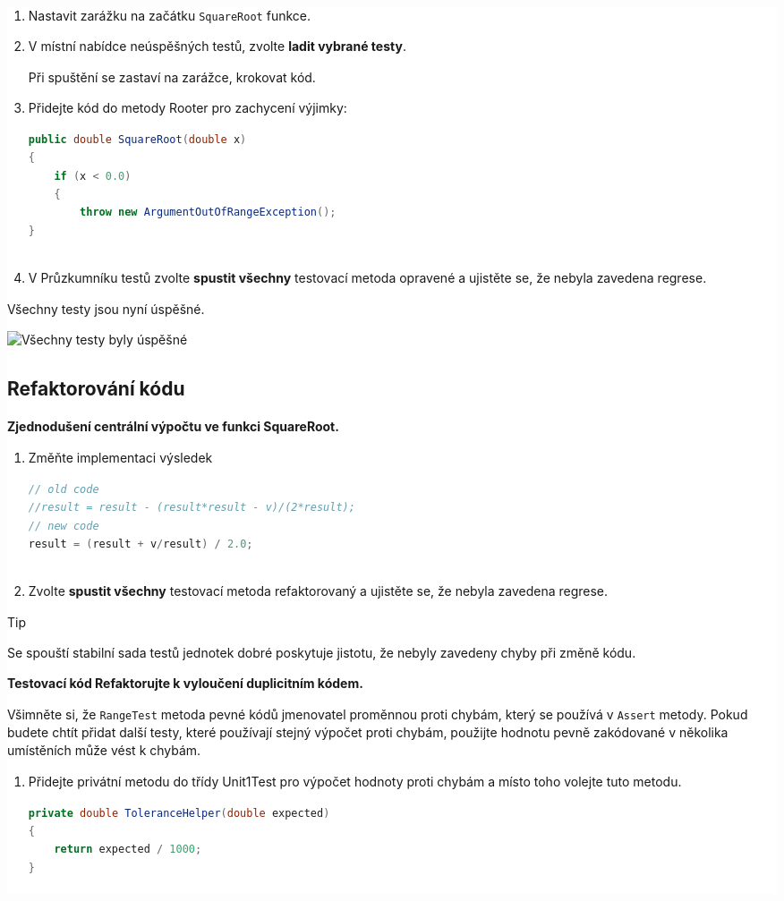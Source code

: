    1.  Nastavit zarážku na začátku `SquareRoot` funkce.  
  
   2.  V místní nabídce neúspěšných testů, zvolte **ladit vybrané testy**.  
  
        Při spuštění se zastaví na zarážce, krokovat kód.  
  
   3.  Přidejte kód do metody Rooter pro zachycení výjimky:  
  
       ```csharp  
       public double SquareRoot(double x)  
       {  
           if (x < 0.0)  
           {  
               throw new ArgumentOutOfRangeException();  
       }  
  
       ```  
  
   1.  V Průzkumníku testů zvolte **spustit všechny** testovací metoda opravené a ujistěte se, že nebyla zavedena regrese.  
  
   Všechny testy jsou nyní úspěšné.  
  
   ![Všechny testy byly úspěšné](../test/media/ute-ult-alltestspass.png "UTE_ULT_AllTestsPass")  
  
##  <a name="BKMK_Refactor_the_code_"></a> Refaktorování kódu  
 **Zjednodušení centrální výpočtu ve funkci SquareRoot.**  
  
1.  Změňte implementaci výsledek  
  
    ```csharp  
    // old code  
    //result = result - (result*result - v)/(2*result);  
    // new code  
    result = (result + v/result) / 2.0;  
  
    ```  
  
2.  Zvolte **spustit všechny** testovací metoda refaktorovaný a ujistěte se, že nebyla zavedena regrese.  
  
> [!TIP]
>  Se spouští stabilní sada testů jednotek dobré poskytuje jistotu, že nebyly zavedeny chyby při změně kódu.  
  
 **Testovací kód Refaktorujte k vyloučení duplicitním kódem.**  
  
 Všimněte si, že `RangeTest` metoda pevné kódů jmenovatel proměnnou proti chybám, který se používá v `Assert` metody. Pokud budete chtít přidat další testy, které používají stejný výpočet proti chybám, použijte hodnotu pevně zakódované v několika umístěních může vést k chybám.  
  
1.  Přidejte privátní metodu do třídy Unit1Test pro výpočet hodnoty proti chybám a místo toho volejte tuto metodu.  
  
    ```csharp  
    private double ToleranceHelper(double expected)  
    {  
        return expected / 1000;  
    }  
  